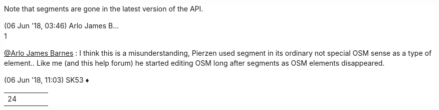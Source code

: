 <div id="post-64038-score" class="comment-score">
&#10;</div>
<div class="comment-text">
<p>Note that segments are gone in the latest version of the API.</p>
</div>
<div id="comment-64038-info" class="comment-info">
<span class="comment-age">(06 Jun '18, 03:46)</span> <span class="comment-user userinfo">Arlo James B...</span>
</div>
</div>
<span id="64045"></span>
<div id="comment-64045" class="comment">
<div id="post-64045-score" class="comment-score">
1
</div>
<div class="comment-text">
<p><a href="https://help.openstreetmap.org/users/13595/arlo-james-barnes">@Arlo James Barnes</a> : I think this is a misunderstanding, Pierzen used segment in its ordinary not special OSM sense as a type of element.. Like me (and this help forum) he started editing OSM long after segments as OSM elements disappeared.</p>
</div>
<div id="comment-64045-info" class="comment-info">
<span class="comment-age">(06 Jun '18, 11:03)</span> <span class="comment-user userinfo">SK53 ♦</span>
</div>
</div>
</div>
<div id="comment-tools-1072" class="comment-tools">
&#10;</div>
<div class="clear">
&#10;</div>
<div id="comment-1072-form-container" class="comment-form-container">
&#10;</div>
<div class="clear">
&#10;</div>
</div></td>
</tr>
</tbody>
</table>

</div>

<span id="25212"></span>

<div id="answer-container-25212" class="answer">

<table style="width:100%;">
<colgroup>
<col style="width: 50%" />
<col style="width: 50%" />
</colgroup>
<tbody>
<tr>
<td style="width: 30px; vertical-align: top"><div class="vote-buttons">
<span id="post-25212-upvote" class="ajax-command post-vote up" rel="nofollow" title="I like this post (click again to cancel)"> </span>
<div id="post-25212-score" class="post-score" title="current number of votes">
24
</div>
<span id="post-25212-downvote" class="ajax-command post-vote down" rel="nofollow" title="I dont like this post (click again to cancel)"> </span>
</div></td>
<td><div class="item-right">
<div class="answer-body">
